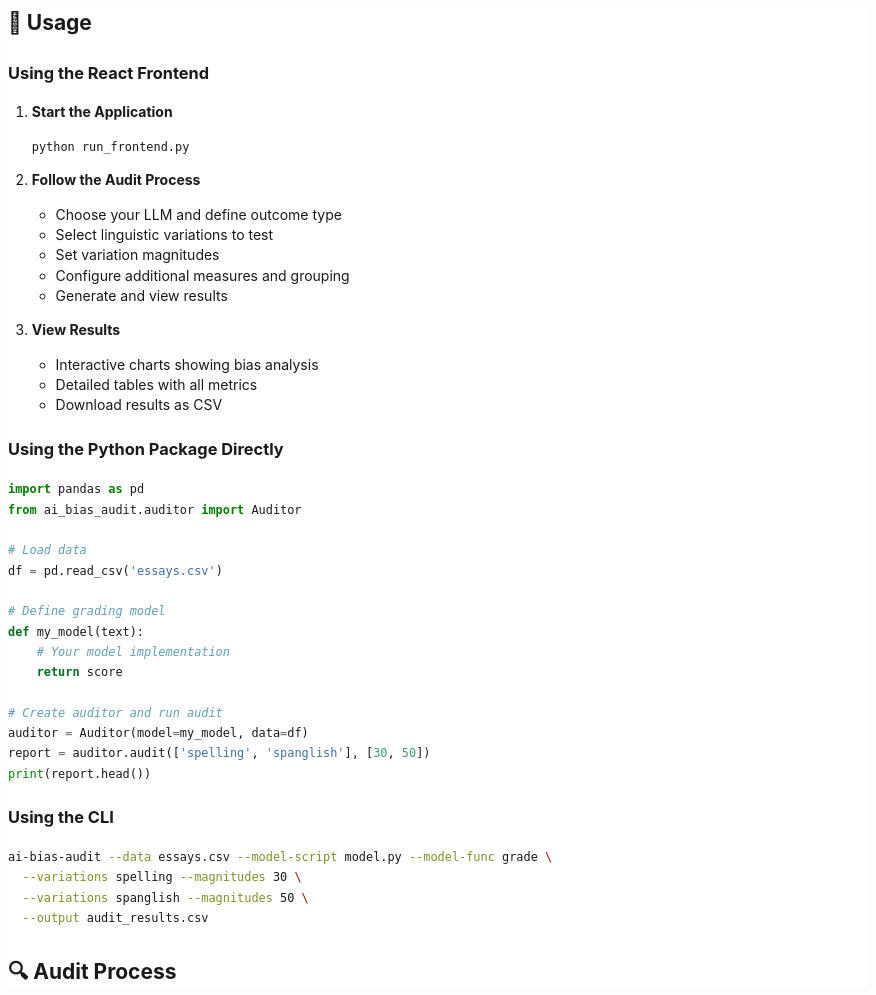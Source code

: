 ## 📖 Usage

### Using the React Frontend

1. **Start the Application**
   ```bash
   python run_frontend.py
   ```

2. **Follow the Audit Process**
   - Choose your LLM and define outcome type
   - Select linguistic variations to test
   - Set variation magnitudes
   - Configure additional measures and grouping
   - Generate and view results

3. **View Results**
   - Interactive charts showing bias analysis
   - Detailed tables with all metrics
   - Download results as CSV

### Using the Python Package Directly

```python
import pandas as pd
from ai_bias_audit.auditor import Auditor

# Load data
df = pd.read_csv('essays.csv')

# Define grading model
def my_model(text):
    # Your model implementation
    return score

# Create auditor and run audit
auditor = Auditor(model=my_model, data=df)
report = auditor.audit(['spelling', 'spanglish'], [30, 50])
print(report.head())
```

### Using the CLI

```bash
ai-bias-audit --data essays.csv --model-script model.py --model-func grade \
  --variations spelling --magnitudes 30 \
  --variations spanglish --magnitudes 50 \
  --output audit_results.csv
```

## 🔍 Audit Process
